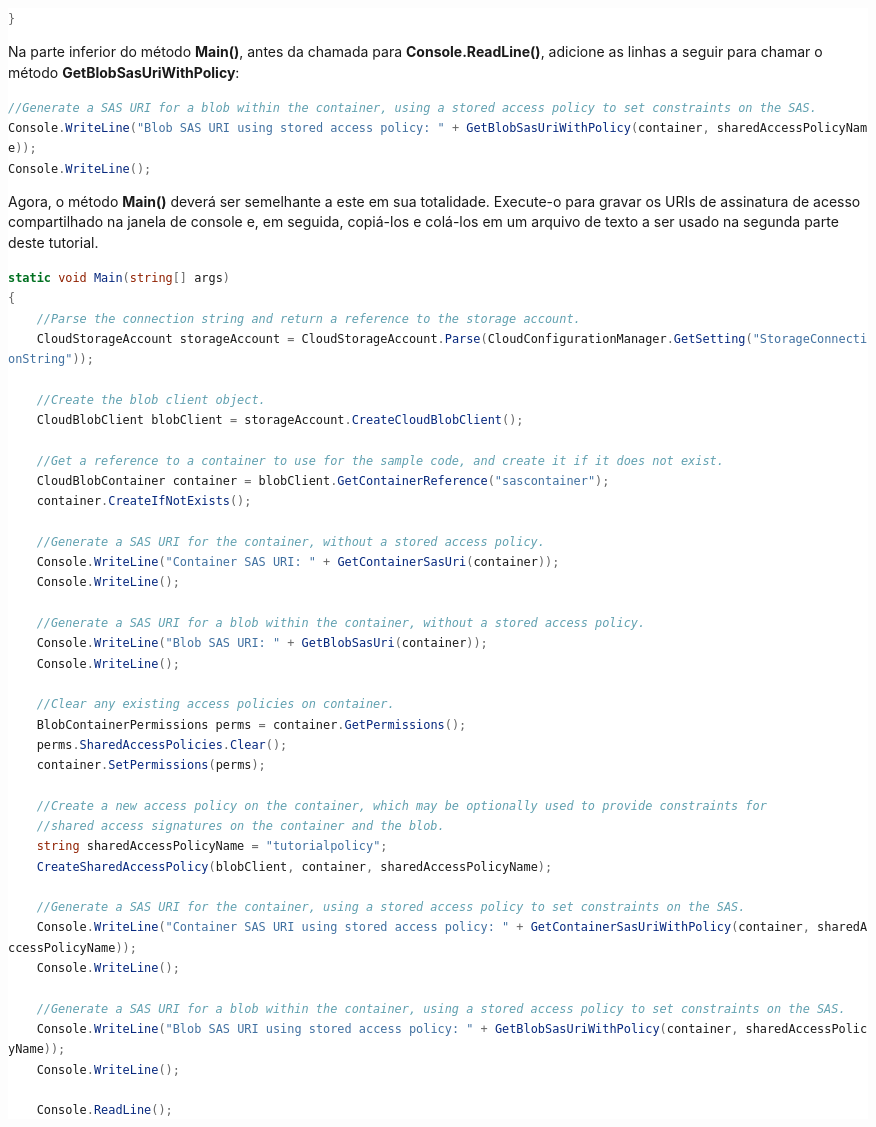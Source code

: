 ```csharp
}
```

Na parte inferior do método **Main()**, antes da chamada para **Console.ReadLine()**, adicione as linhas a seguir para chamar o método **GetBlobSasUriWithPolicy**:

```csharp
//Generate a SAS URI for a blob within the container, using a stored access policy to set constraints on the SAS.
Console.WriteLine("Blob SAS URI using stored access policy: " + GetBlobSasUriWithPolicy(container, sharedAccessPolicyName));
Console.WriteLine();
```

Agora, o método **Main()** deverá ser semelhante a este em sua totalidade. Execute-o para gravar os URIs de assinatura de acesso compartilhado na janela de console e, em seguida, copiá-los e colá-los em um arquivo de texto a ser usado na segunda parte deste tutorial.

```csharp
static void Main(string[] args)
{
    //Parse the connection string and return a reference to the storage account.
    CloudStorageAccount storageAccount = CloudStorageAccount.Parse(CloudConfigurationManager.GetSetting("StorageConnectionString"));

    //Create the blob client object.
    CloudBlobClient blobClient = storageAccount.CreateCloudBlobClient();

    //Get a reference to a container to use for the sample code, and create it if it does not exist.
    CloudBlobContainer container = blobClient.GetContainerReference("sascontainer");
    container.CreateIfNotExists();

    //Generate a SAS URI for the container, without a stored access policy.
    Console.WriteLine("Container SAS URI: " + GetContainerSasUri(container));
    Console.WriteLine();

    //Generate a SAS URI for a blob within the container, without a stored access policy.
    Console.WriteLine("Blob SAS URI: " + GetBlobSasUri(container));
    Console.WriteLine();

    //Clear any existing access policies on container.
    BlobContainerPermissions perms = container.GetPermissions();
    perms.SharedAccessPolicies.Clear();
    container.SetPermissions(perms);

    //Create a new access policy on the container, which may be optionally used to provide constraints for
    //shared access signatures on the container and the blob.
    string sharedAccessPolicyName = "tutorialpolicy";
    CreateSharedAccessPolicy(blobClient, container, sharedAccessPolicyName);

    //Generate a SAS URI for the container, using a stored access policy to set constraints on the SAS.
    Console.WriteLine("Container SAS URI using stored access policy: " + GetContainerSasUriWithPolicy(container, sharedAccessPolicyName));
    Console.WriteLine();

    //Generate a SAS URI for a blob within the container, using a stored access policy to set constraints on the SAS.
    Console.WriteLine("Blob SAS URI using stored access policy: " + GetBlobSasUriWithPolicy(container, sharedAccessPolicyName));
    Console.WriteLine();

    Console.ReadLine();
```